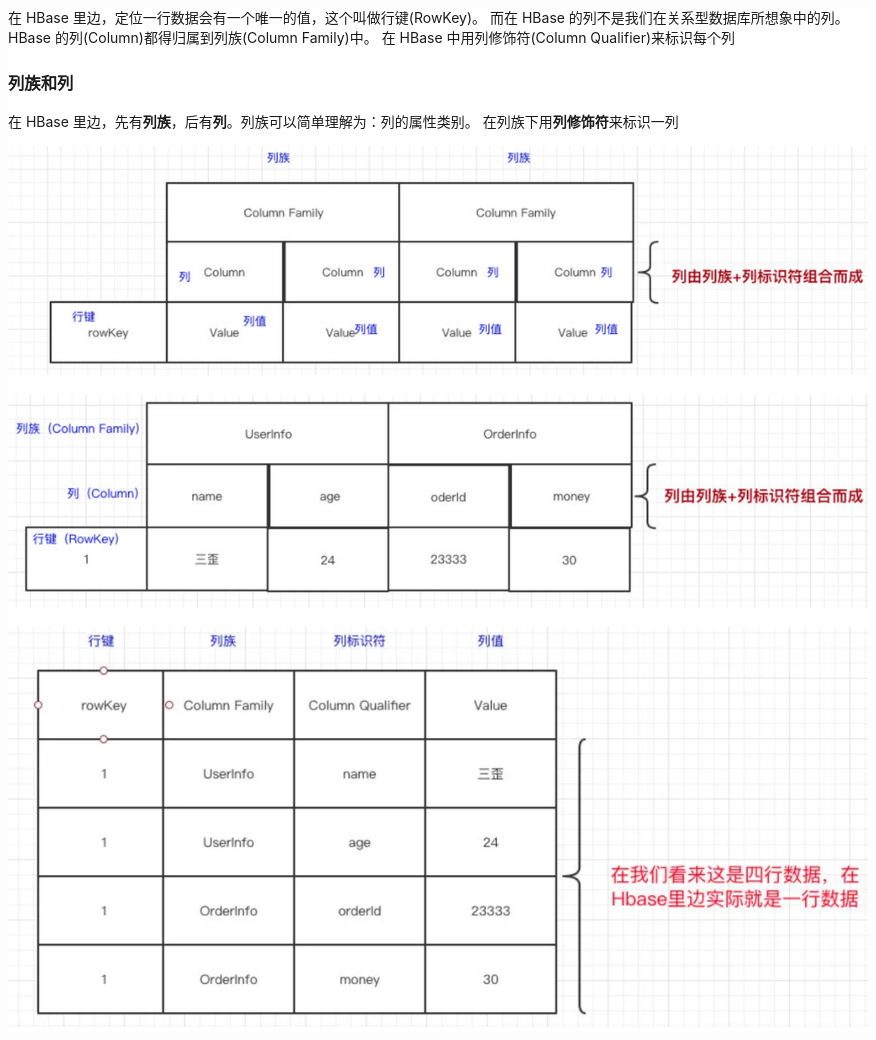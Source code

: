 在 HBase 里边，定位一行数据会有一个唯一的值，这个叫做行键(RowKey)。
而在 HBase 的列不是我们在关系型数据库所想象中的列。
HBase 的列(Column)都得归属到列族(Column Family)中。
在 HBase 中用列修饰符(Column Qualifier)来标识每个列

### 列族和列

在 HBase 里边，先有**列族**，后有**列**。列族可以简单理解为：列的属性类别。
在列族下用**列修饰符**来标识一列

![img](images/columns1.png)

![img](images/columns2.png)

![img](images/columns3.png)
